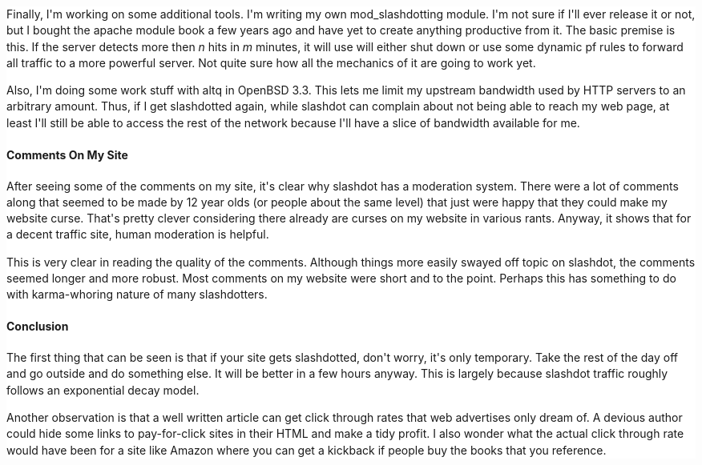 




Finally, I'm working on some additional tools.  I'm writing my own mod_slashdotting module.  I'm not sure if I'll ever release it or not, but I bought the apache module book a few years ago and have yet to create anything productive from it.  The basic premise is this.  If the server detects more then _n_ hits in _m_ minutes, it will use will either shut down or use some dynamic pf rules to forward all traffic to a more powerful server.    Not quite sure how all the mechanics of it are going to work yet.






Also, I'm doing some work stuff with altq in OpenBSD 3.3.  This lets me limit my upstream bandwidth used by HTTP servers to an arbitrary amount.  Thus, if I get slashdotted again, while slashdot can complain about not being able to reach my web page, at least I'll still be able to access the rest of the network because I'll have a slice of bandwidth available for me.





#### Comments On My Site





After seeing some of the comments on my site, it's clear why slashdot has a moderation system.  There were a lot of comments along that seemed to be made by 12 year olds (or people about the same level) that just were happy that they could make my website curse.  That's pretty clever considering there already are curses on my website in various rants.  Anyway, it shows that for a decent traffic site, human moderation is helpful.






This is very clear in reading the quality of the comments.  Although things more easily swayed off topic on slashdot, the comments seemed longer and more robust.  Most comments on my website were short and to the point.  Perhaps this has something to do with karma-whoring nature of many slashdotters.





#### Conclusion





The first thing that can be seen is that if your site gets slashdotted, don't worry, it's only temporary.  Take the rest of the day off and go outside and do something else.  It will be better in a few hours anyway.  This is largely because slashdot traffic roughly follows an exponential decay model.






Another observation is that a well written article can get click through rates that web advertises only dream of.  A devious author could hide some links to pay-for-click sites in their HTML and make a tidy profit.  I also wonder what the actual click through rate would have been for a site like Amazon where you can get a kickback if people buy the books that you reference.
